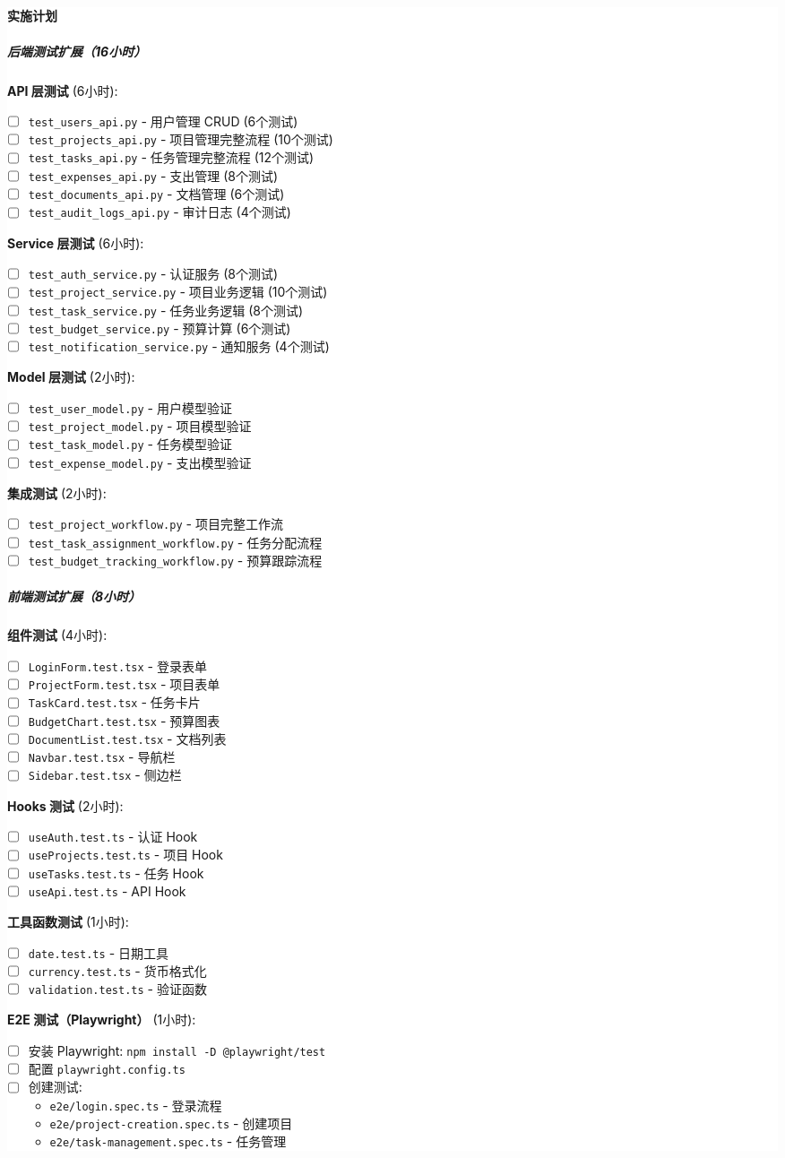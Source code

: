 #### 实施计划

##### 后端测试扩展（16小时）

**API 层测试** (6小时):
- [ ] `test_users_api.py` - 用户管理 CRUD (6个测试)
- [ ] `test_projects_api.py` - 项目管理完整流程 (10个测试)
- [ ] `test_tasks_api.py` - 任务管理完整流程 (12个测试)
- [ ] `test_expenses_api.py` - 支出管理 (8个测试)
- [ ] `test_documents_api.py` - 文档管理 (6个测试)
- [ ] `test_audit_logs_api.py` - 审计日志 (4个测试)

**Service 层测试** (6小时):
- [ ] `test_auth_service.py` - 认证服务 (8个测试)
- [ ] `test_project_service.py` - 项目业务逻辑 (10个测试)
- [ ] `test_task_service.py` - 任务业务逻辑 (8个测试)
- [ ] `test_budget_service.py` - 预算计算 (6个测试)
- [ ] `test_notification_service.py` - 通知服务 (4个测试)

**Model 层测试** (2小时):
- [ ] `test_user_model.py` - 用户模型验证
- [ ] `test_project_model.py` - 项目模型验证
- [ ] `test_task_model.py` - 任务模型验证
- [ ] `test_expense_model.py` - 支出模型验证

**集成测试** (2小时):
- [ ] `test_project_workflow.py` - 项目完整工作流
- [ ] `test_task_assignment_workflow.py` - 任务分配流程
- [ ] `test_budget_tracking_workflow.py` - 预算跟踪流程

##### 前端测试扩展（8小时）

**组件测试** (4小时):
- [ ] `LoginForm.test.tsx` - 登录表单
- [ ] `ProjectForm.test.tsx` - 项目表单
- [ ] `TaskCard.test.tsx` - 任务卡片
- [ ] `BudgetChart.test.tsx` - 预算图表
- [ ] `DocumentList.test.tsx` - 文档列表
- [ ] `Navbar.test.tsx` - 导航栏
- [ ] `Sidebar.test.tsx` - 侧边栏

**Hooks 测试** (2小时):
- [ ] `useAuth.test.ts` - 认证 Hook
- [ ] `useProjects.test.ts` - 项目 Hook
- [ ] `useTasks.test.ts` - 任务 Hook
- [ ] `useApi.test.ts` - API Hook

**工具函数测试** (1小时):
- [ ] `date.test.ts` - 日期工具
- [ ] `currency.test.ts` - 货币格式化
- [ ] `validation.test.ts` - 验证函数

**E2E 测试（Playwright）** (1小时):
- [ ] 安装 Playwright: `npm install -D @playwright/test`
- [ ] 配置 `playwright.config.ts`
- [ ] 创建测试:
  - `e2e/login.spec.ts` - 登录流程
  - `e2e/project-creation.spec.ts` - 创建项目
  - `e2e/task-management.spec.ts` - 任务管理
